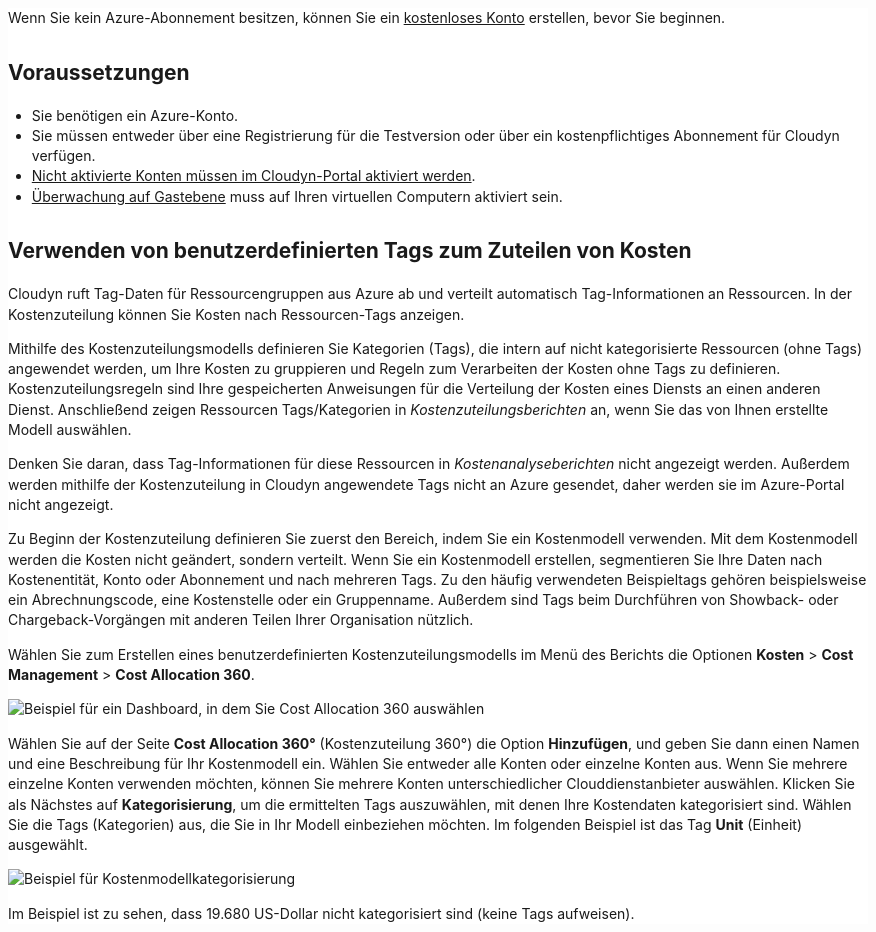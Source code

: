 Wenn Sie kein Azure-Abonnement besitzen, können Sie ein [kostenloses Konto](https://azure.microsoft.com/free/?WT.mc_id=A261C142F) erstellen, bevor Sie beginnen.

## <a name="prerequisites"></a>Voraussetzungen

- Sie benötigen ein Azure-Konto.
- Sie müssen entweder über eine Registrierung für die Testversion oder über ein kostenpflichtiges Abonnement für Cloudyn verfügen.
- [Nicht aktivierte Konten müssen im Cloudyn-Portal aktiviert werden](activate-subs-accounts.md).
- [Überwachung auf Gastebene](azure-vm-extended-metrics.md) muss auf Ihren virtuellen Computern aktiviert sein.


## <a name="use-custom-tags-to-allocate-costs"></a>Verwenden von benutzerdefinierten Tags zum Zuteilen von Kosten

Cloudyn ruft Tag-Daten für Ressourcengruppen aus Azure ab und verteilt automatisch Tag-Informationen an Ressourcen. In der Kostenzuteilung können Sie Kosten nach Ressourcen-Tags anzeigen.

Mithilfe des Kostenzuteilungsmodells definieren Sie Kategorien (Tags), die intern auf nicht kategorisierte Ressourcen (ohne Tags) angewendet werden, um Ihre Kosten zu gruppieren und Regeln zum Verarbeiten der Kosten ohne Tags zu definieren. Kostenzuteilungsregeln sind Ihre gespeicherten Anweisungen für die Verteilung der Kosten eines Diensts an einen anderen Dienst. Anschließend zeigen Ressourcen Tags/Kategorien in *Kostenzuteilungsberichten* an, wenn Sie das von Ihnen erstellte Modell auswählen.

Denken Sie daran, dass Tag-Informationen für diese Ressourcen in *Kostenanalyseberichten* nicht angezeigt werden. Außerdem werden mithilfe der Kostenzuteilung in Cloudyn angewendete Tags nicht an Azure gesendet, daher werden sie im Azure-Portal nicht angezeigt.

Zu Beginn der Kostenzuteilung definieren Sie zuerst den Bereich, indem Sie ein Kostenmodell verwenden. Mit dem Kostenmodell werden die Kosten nicht geändert, sondern verteilt. Wenn Sie ein Kostenmodell erstellen, segmentieren Sie Ihre Daten nach Kostenentität, Konto oder Abonnement und nach mehreren Tags. Zu den häufig verwendeten Beispieltags gehören beispielsweise ein Abrechnungscode, eine Kostenstelle oder ein Gruppenname. Außerdem sind Tags beim Durchführen von Showback- oder Chargeback-Vorgängen mit anderen Teilen Ihrer Organisation nützlich.

Wählen Sie zum Erstellen eines benutzerdefinierten Kostenzuteilungsmodells im Menü des Berichts die Optionen **Kosten** &gt; **Cost Management** &gt; **Cost Allocation 360**.

![Beispiel für ein Dashboard, in dem Sie Cost Allocation 360 auswählen](./media/tutorial-manage-costs/cost-allocation-360.png)

Wählen Sie auf der Seite **Cost Allocation 360°** (Kostenzuteilung 360°) die Option **Hinzufügen**, und geben Sie dann einen Namen und eine Beschreibung für Ihr Kostenmodell ein. Wählen Sie entweder alle Konten oder einzelne Konten aus. Wenn Sie mehrere einzelne Konten verwenden möchten, können Sie mehrere Konten unterschiedlicher Clouddienstanbieter auswählen. Klicken Sie als Nächstes auf **Kategorisierung**, um die ermittelten Tags auszuwählen, mit denen Ihre Kostendaten kategorisiert sind. Wählen Sie die Tags (Kategorien) aus, die Sie in Ihr Modell einbeziehen möchten. Im folgenden Beispiel ist das Tag **Unit** (Einheit) ausgewählt.

![Beispiel für Kostenmodellkategorisierung](./media/tutorial-manage-costs/cost-model01.png)

Im Beispiel ist zu sehen, dass 19.680 US-Dollar nicht kategorisiert sind (keine Tags aufweisen).
